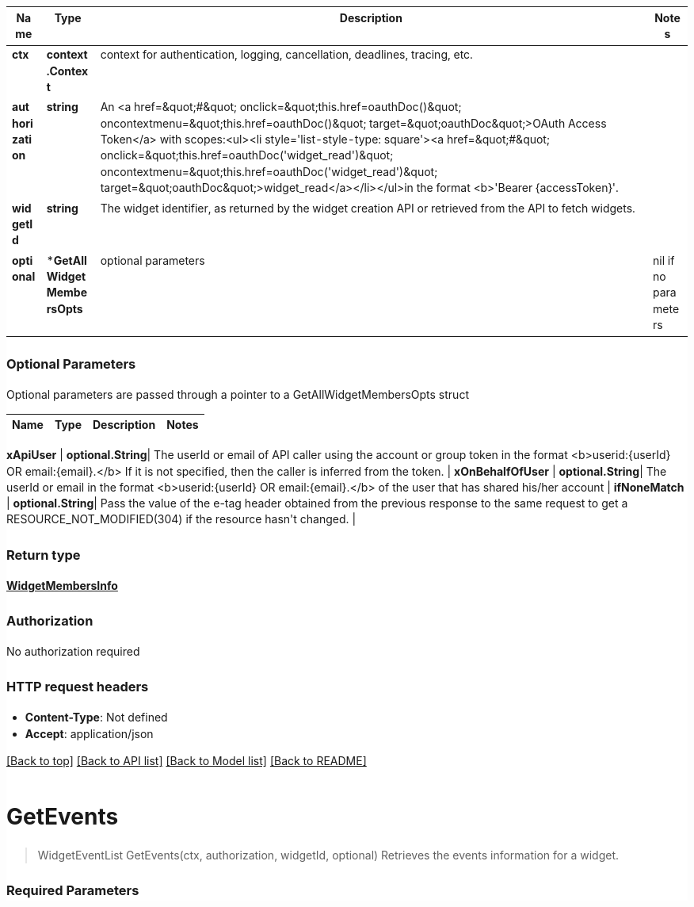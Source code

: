 Name | Type | Description  | Notes
------------- | ------------- | ------------- | -------------
 **ctx** | **context.Context** | context for authentication, logging, cancellation, deadlines, tracing, etc.
  **authorization** | **string**| An &lt;a href&#x3D;\&quot;#\&quot; onclick&#x3D;\&quot;this.href&#x3D;oauthDoc()\&quot; oncontextmenu&#x3D;\&quot;this.href&#x3D;oauthDoc()\&quot; target&#x3D;\&quot;oauthDoc\&quot;&gt;OAuth Access Token&lt;/a&gt; with scopes:&lt;ul&gt;&lt;li style&#x3D;&#39;list-style-type: square&#39;&gt;&lt;a href&#x3D;\&quot;#\&quot; onclick&#x3D;\&quot;this.href&#x3D;oauthDoc(&#39;widget_read&#39;)\&quot; oncontextmenu&#x3D;\&quot;this.href&#x3D;oauthDoc(&#39;widget_read&#39;)\&quot; target&#x3D;\&quot;oauthDoc\&quot;&gt;widget_read&lt;/a&gt;&lt;/li&gt;&lt;/ul&gt;in the format &lt;b&gt;&#39;Bearer {accessToken}&#39;. | 
  **widgetId** | **string**| The widget identifier, as returned by the widget creation API or retrieved from the API to fetch widgets. | 
 **optional** | ***GetAllWidgetMembersOpts** | optional parameters | nil if no parameters

### Optional Parameters
Optional parameters are passed through a pointer to a GetAllWidgetMembersOpts struct

Name | Type | Description  | Notes
------------- | ------------- | ------------- | -------------


 **xApiUser** | **optional.String**| The userId or email of API caller using the account or group token in the format &lt;b&gt;userid:{userId} OR email:{email}.&lt;/b&gt; If it is not specified, then the caller is inferred from the token. | 
 **xOnBehalfOfUser** | **optional.String**| The userId or email in the format &lt;b&gt;userid:{userId} OR email:{email}.&lt;/b&gt; of the user that has shared his/her account | 
 **ifNoneMatch** | **optional.String**| Pass the value of the e-tag header obtained from the previous response to the same request to get a RESOURCE_NOT_MODIFIED(304) if the resource hasn&#39;t changed. | 

### Return type

[**WidgetMembersInfo**](WidgetMembersInfo.md)

### Authorization

No authorization required

### HTTP request headers

 - **Content-Type**: Not defined
 - **Accept**: application/json

[[Back to top]](#) [[Back to API list]](../README.md#documentation-for-api-endpoints) [[Back to Model list]](../README.md#documentation-for-models) [[Back to README]](../README.md)

# **GetEvents**
> WidgetEventList GetEvents(ctx, authorization, widgetId, optional)
Retrieves the events information for a widget.

### Required Parameters
